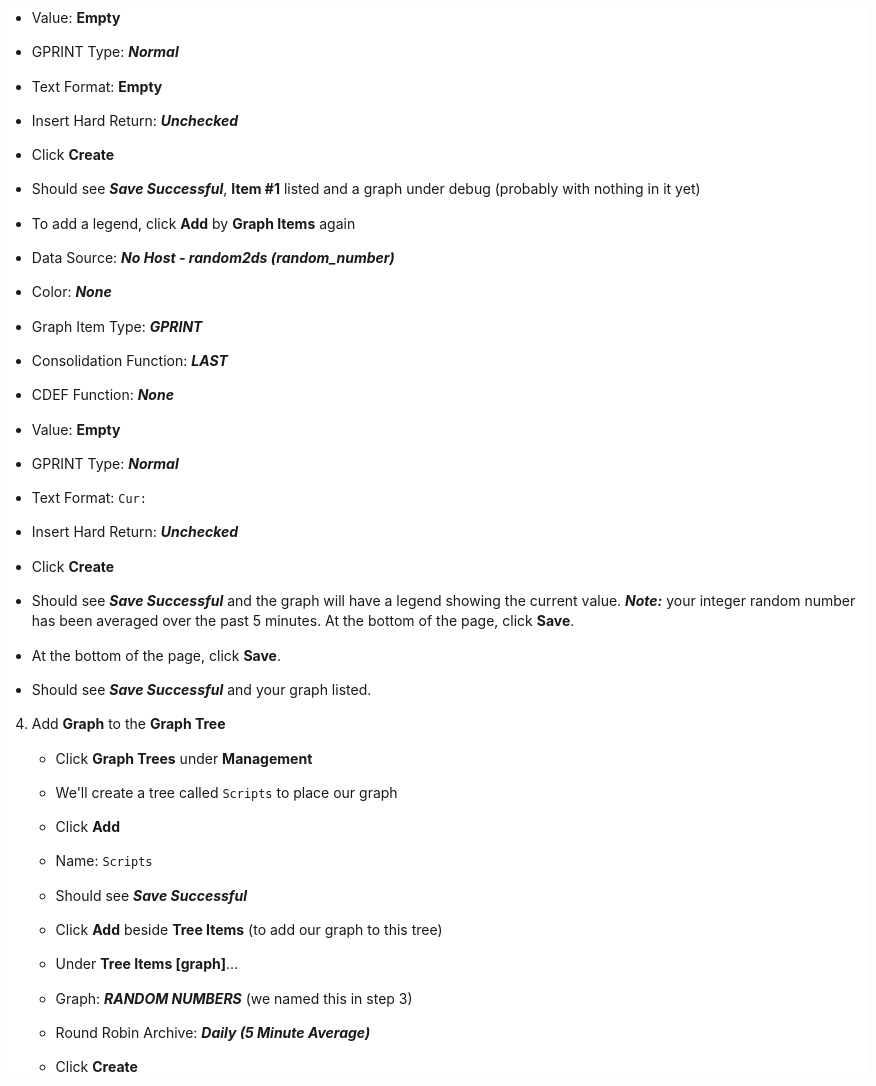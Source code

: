    - Value: **Empty**

   - GPRINT Type: ___Normal___

   - Text Format: **Empty**

   - Insert Hard Return: ___Unchecked___

   - Click **Create**

   - Should see ***Save Successful***, **Item #1** listed and a graph under debug
     (probably with nothing in it yet)

   - To add a legend, click **Add** by **Graph Items** again

   - Data Source: ___No Host - random2ds (random_number)___

   - Color: ___None___

   - Graph Item Type: ___GPRINT___

   - Consolidation Function: ___LAST___

   - CDEF Function: ___None___

   - Value: **Empty**

   - GPRINT Type: ___Normal___

   - Text Format: `Cur:`

   - Insert Hard Return: ___Unchecked___

   - Click **Create**

   - Should see ***Save Successful*** and the graph will have a legend showing
     the current value. ***Note:*** your integer random number has been averaged
     over the past 5 minutes. At the bottom of the page, click **Save**.

   - At the bottom of the page, click **Save**.

   - Should see ***Save Successful*** and your graph listed.

4. Add **Graph** to the **Graph Tree**

   - Click **Graph Trees** under **Management**

   - We'll create a tree called `Scripts` to place our graph

   - Click **Add**

   - Name: `Scripts`

   - Should see ***Save Successful***

   - Click **Add** beside **Tree Items** (to add our graph to this tree)

   - Under **Tree Items [graph]**...

   - Graph: ___RANDOM NUMBERS___ (we named this in step 3)

   - Round Robin Archive: ___Daily (5 Minute Average)___

   - Click **Create**
